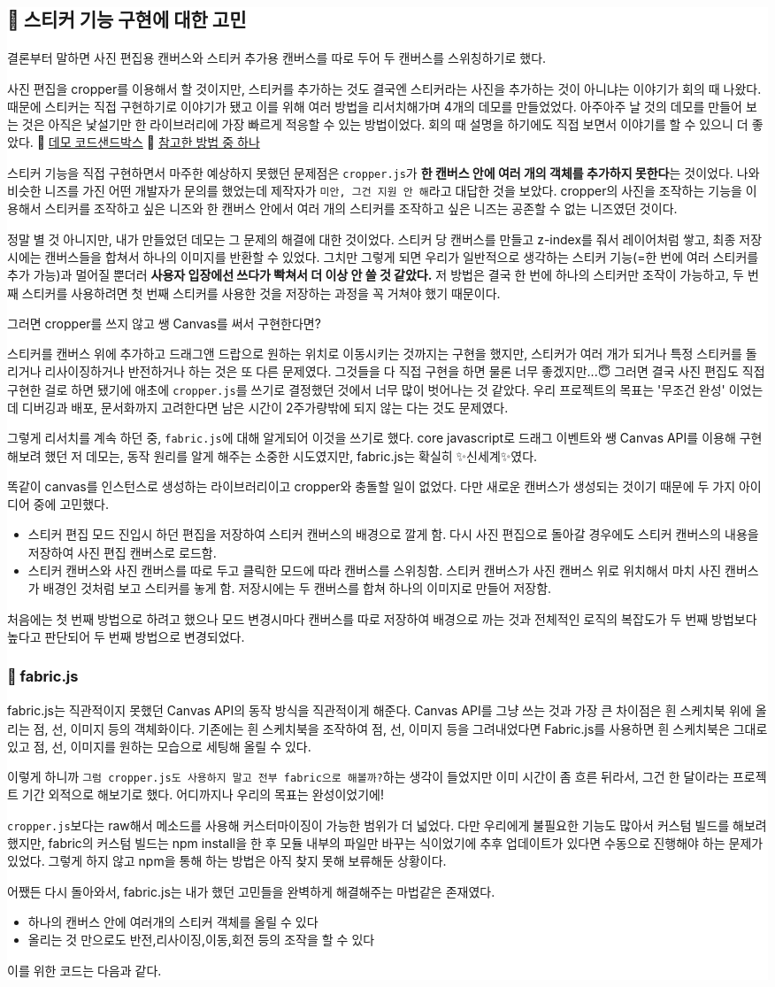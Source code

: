 ## 🚧 스티커 기능 구현에 대한 고민

결론부터 말하면 사진 편집용 캔버스와 스티커 추가용 캔버스를 따로 두어 두 캔버스를 스위칭하기로 했다.

사진 편집을 cropper를 이용해서 할 것이지만, 스티커를 추가하는 것도 결국엔 스티커라는 사진을 추가하는 것이 아니냐는 이야기가 회의 때 나왔다. 때문에 스티커는 직접 구현하기로 이야기가 됐고 이를 위해 여러 방법을 리서치해가며 4개의 데모를 만들었었다. 아주아주 날 것의 데모를 만들어 보는 것은 아직은 낯설기만 한 라이브러리에 가장 빠르게 적응할 수 있는 방법이었다. 회의 때 설명을 하기에도 직접 보면서 이야기를 할 수 있으니 더 좋았다. 📎 [데모 코드샌드박스](https://codesandbox.io/s/image-editor-test-8584y) 📎 [참고한 방법 중 하나](https://www.youtube.com/watch?v=DQKIcWvXNLk&t=704s)

스티커 기능을 직접 구현하면서 마주한 예상하지 못했던 문제점은 `cropper.js`가 **한 캔버스 안에 여러 개의 객체를 추가하지 못한다**는 것이었다. 나와 비슷한 니즈를 가진 어떤 개발자가 문의를 했었는데 제작자가 `미안, 그건 지원 안 해`라고 대답한 것을 보았다. cropper의 사진을 조작하는 기능을 이용해서 스티커를 조작하고 싶은 니즈와 한 캔버스 안에서 여러 개의 스티커를 조작하고 싶은 니즈는 공존할 수 없는 니즈였던 것이다.

정말 별 것 아니지만, 내가 만들었던 데모는 그 문제의 해결에 대한 것이었다. 스티커 당 캔버스를 만들고 z-index를 줘서 레이어처럼 쌓고, 최종 저장 시에는 캔버스들을 합쳐서 하나의 이미지를 반환할 수 있었다. 그치만 그렇게 되면 우리가 일반적으로 생각하는 스티커 기능(=한 번에 여러 스티커를 추가 가능)과 멀어질 뿐더러 **사용자 입장에선 쓰다가 빡쳐서 더 이상 안 쓸 것 같았다.** 저 방법은 결국 한 번에 하나의 스티커만 조작이 가능하고, 두 번째 스티커를 사용하려면 첫 번째 스티커를 사용한 것을 저장하는 과정을 꼭 거쳐야 했기 때문이다.

그러면 cropper를 쓰지 않고 쌩 Canvas를 써서 구현한다면?

스티커를 캔버스 위에 추가하고 드래그앤 드랍으로 원하는 위치로 이동시키는 것까지는 구현을 했지만, 스티커가 여러 개가 되거나 특정 스티커를 돌리거나 리사이징하거나 반전하거나 하는 것은 또 다른 문제였다. 그것들을 다 직접 구현을 하면 물론 너무 좋겠지만...😇 그러면 결국 사진 편집도 직접 구현한 걸로 하면 됐기에 애초에 `cropper.js`를 쓰기로 결정했던 것에서 너무 많이 벗어나는 것 같았다. 우리 프로젝트의 목표는 '무조건 완성' 이었는데 디버깅과 배포, 문서화까지 고려한다면 남은 시간이 2주가량밖에 되지 않는 다는 것도 문제였다.

그렇게 리서치를 계속 하던 중, `fabric.js`에 대해 알게되어 이것을 쓰기로 했다. core javascript로 드래그 이벤트와 쌩 Canvas API를 이용해 구현해보려 했던 저 데모는, 동작 원리를 알게 해주는 소중한 시도였지만, fabric.js는 확실히 ✨신세계✨였다.

똑같이 canvas를 인스턴스로 생성하는 라이브러리이고 cropper와 충돌할 일이 없었다. 다만 새로운 캔버스가 생성되는 것이기 때문에 두 가지 아이디어 중에 고민했다.

- 스티커 편집 모드 진입시 하던 편집을 저장하여 스티커 캔버스의 배경으로 깔게 함. 다시 사진 편집으로 돌아갈 경우에도 스티커 캔버스의 내용을 저장하여 사진 편집 캔버스로 로드함.
- 스티커 캔버스와 사진 캔버스를 따로 두고 클릭한 모드에 따라 캔버스를 스위칭함. 스티커 캔버스가 사진 캔버스 위로 위치해서 마치 사진 캔버스가 배경인 것처럼 보고 스티커를 놓게 함. 저장시에는 두 캔버스를 합쳐 하나의 이미지로 만들어 저장함.

처음에는 첫 번째 방법으로 하려고 했으나 모드 변경시마다 캔버스를 따로 저장하여 배경으로 까는 것과 전체적인 로직의 복잡도가 두 번째 방법보다 높다고 판단되어 두 번째 방법으로 변경되었다.

### 🎨 fabric.js

fabric.js는 직관적이지 못했던 Canvas API의 동작 방식을 직관적이게 해준다. Canvas API를 그냥 쓰는 것과 가장 큰 차이점은 흰 스케치북 위에 올리는 점, 선, 이미지 등의 객체화이다. 기존에는 흰 스케치북을 조작하여 점, 선, 이미지 등을 그려내었다면 Fabric.js를 사용하면 흰 스케치북은 그대로 있고 점, 선, 이미지를 원하는 모습으로 세팅해 올릴 수 있다.

이렇게 하니까 `그럼 cropper.js도 사용하지 말고 전부 fabric으로 해볼까?`하는 생각이 들었지만 이미 시간이 좀 흐른 뒤라서, 그건 한 달이라는 프로젝트 기간 외적으로 해보기로 했다. 어디까지나 우리의 목표는 완성이었기에!

`cropper.js`보다는 raw해서 메소드를 사용해 커스터마이징이 가능한 범위가 더 넓었다. 다만 우리에게 불필요한 기능도 많아서 커스텀 빌드를 해보려 했지만, fabric의 커스텀 빌드는 npm install을 한 후 모듈 내부의 파일만 바꾸는 식이었기에 추후 업데이트가 있다면 수동으로 진행해야 하는 문제가 있었다. 그렇게 하지 않고 npm을 통해 하는 방법은 아직 찾지 못해 보류해둔 상황이다.

어쨌든 다시 돌아와서, fabric.js는 내가 했던 고민들을 완벽하게 해결해주는 마법같은 존재였다.

- 하나의 캔버스 안에 여러개의 스티커 객체를 올릴 수 있다
- 올리는 것 만으로도 반전,리사이징,이동,회전 등의 조작을 할 수 있다

이를 위한 코드는 다음과 같다.
